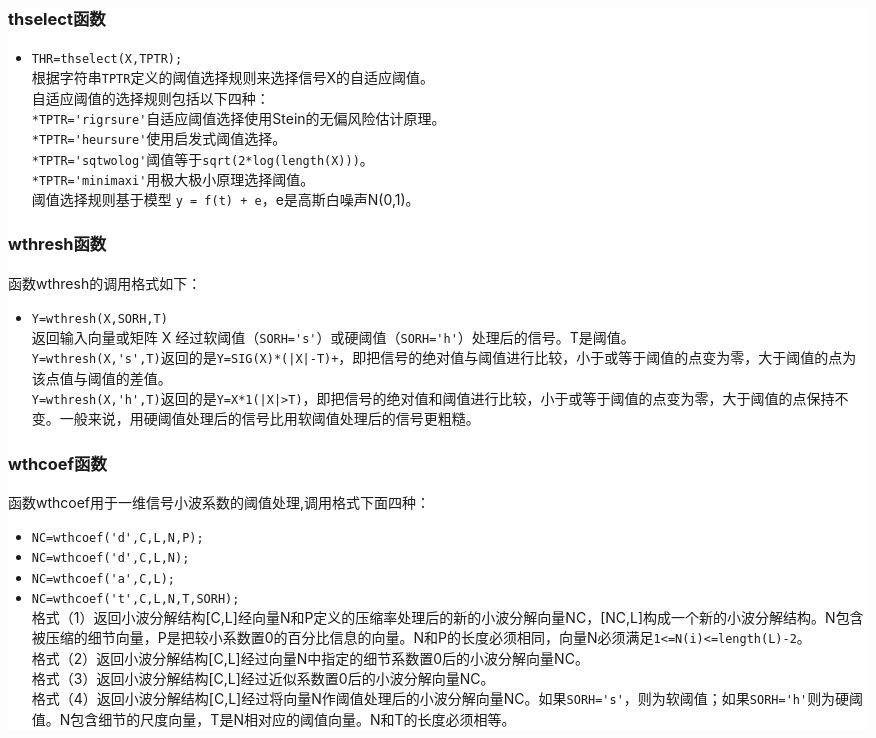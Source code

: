 ### thselect函数
- `THR=thselect(X,TPTR);`  
根据字符串`TPTR`定义的阈值选择规则来选择信号X的自适应阈值。  
自适应阈值的选择规则包括以下四种：  
`*TPTR='rigrsure'`自适应阈值选择使用Stein的无偏风险估计原理。  
`*TPTR='heursure'`使用启发式阈值选择。  
`*TPTR='sqtwolog'`阈值等于`sqrt(2*log(length(X)))`。  
`*TPTR='minimaxi'`用极大极小原理选择阈值。  
阈值选择规则基于模型 `y = f(t) + e`，e是高斯白噪声N(0,1)。

### wthresh函数
函数wthresh的调用格式如下：
- `Y=wthresh(X,SORH,T)`  
返回输入向量或矩阵 X 经过软阈值（`SORH='s'`）或硬阈值（`SORH='h'`）处理后的信号。T是阈值。  
`Y=wthresh(X,'s',T)`返回的是`Y=SIG(X)*(|X|-T)+`，即把信号的绝对值与阈值进行比较，小于或等于阈值的点变为零，大于阈值的点为该点值与阈值的差值。  
`Y=wthresh(X,'h',T)`返回的是`Y=X*1(|X|>T)`，即把信号的绝对值和阈值进行比较，小于或等于阈值的点变为零，大于阈值的点保持不变。一般来说，用硬阈值处理后的信号比用软阈值处理后的信号更粗糙。

### wthcoef函数
函数wthcoef用于一维信号小波系数的阈值处理,调用格式下面四种：  
- `NC=wthcoef('d',C,L,N,P);` 
- `NC=wthcoef('d',C,L,N);`
- `NC=wthcoef('a',C,L);`
- `NC=wthcoef('t',C,L,N,T,SORH);`    
格式（1）返回小波分解结构[C,L]经向量N和P定义的压缩率处理后的新的小波分解向量NC，[NC,L]构成一个新的小波分解结构。N包含被压缩的细节向量，P是把较小系数置0的百分比信息的向量。N和P的长度必须相同，向量N必须满足`1<=N(i)<=length(L)-2`。  
格式（2）返回小波分解结构[C,L]经过向量N中指定的细节系数置0后的小波分解向量NC。  
格式（3）返回小波分解结构[C,L]经过近似系数置0后的小波分解向量NC。  
格式（4）返回小波分解结构[C,L]经过将向量N作阈值处理后的小波分解向量NC。如果`SORH='s'`，则为软阈值；如果`SORH='h'`则为硬阈值。N包含细节的尺度向量，T是N相对应的阈值向量。N和T的长度必须相等。